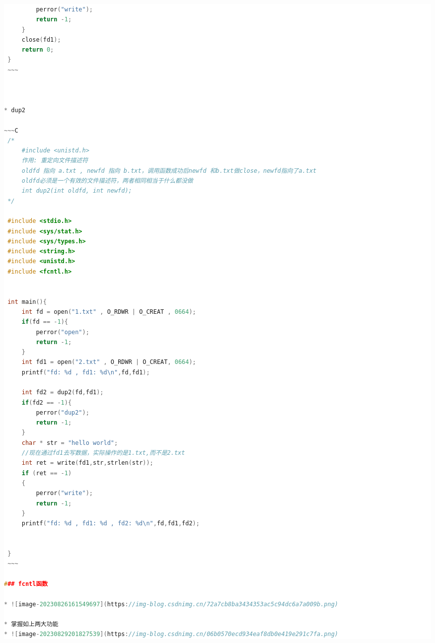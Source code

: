    ~~~c
            perror("write");
            return -1;
        }
        close(fd1);
        return 0;
    }
    ~~~

    

* dup2

   ~~~C
    /*
        #include <unistd.h>
        作用: 重定向文件描述符
        oldfd 指向 a.txt , newfd 指向 b.txt，调用函数成功后newfd 和b.txt做close，newfd指向了a.txt
        oldfd必须是一个有效的文件描述符，两者相同相当于什么都没做
        int dup2(int oldfd, int newfd);
    */
    
    #include <stdio.h>
    #include <sys/stat.h>
    #include <sys/types.h>
    #include <string.h>
    #include <unistd.h>
    #include <fcntl.h>
    
    
    int main(){
        int fd = open("1.txt" , O_RDWR | O_CREAT , 0664);
        if(fd == -1){
            perror("open");
            return -1;
        }
        int fd1 = open("2.txt" , O_RDWR | O_CREAT, 0664);
        printf("fd: %d , fd1: %d\n",fd,fd1);
    
        int fd2 = dup2(fd,fd1);
        if(fd2 == -1){
            perror("dup2");
            return -1;
        }
        char * str = "hello world";
        //现在通过fd1去写数据，实际操作的是1.txt,而不是2.txt
        int ret = write(fd1,str,strlen(str));
        if (ret == -1)
        {
            perror("write");
            return -1;
        }
        printf("fd: %d , fd1: %d , fd2: %d\n",fd,fd1,fd2);
        
    
    }
    ~~~

### fcntl函数

* ![image-20230826161549697](https://img-blog.csdnimg.cn/72a7cb8ba3434353ac5c94dc6a7a009b.png)

  * 掌握如上两大功能
  * ![image-20230829201827539](https://img-blog.csdnimg.cn/06b0570ecd934eaf8db0e419e291c7fa.png)
   ~~~